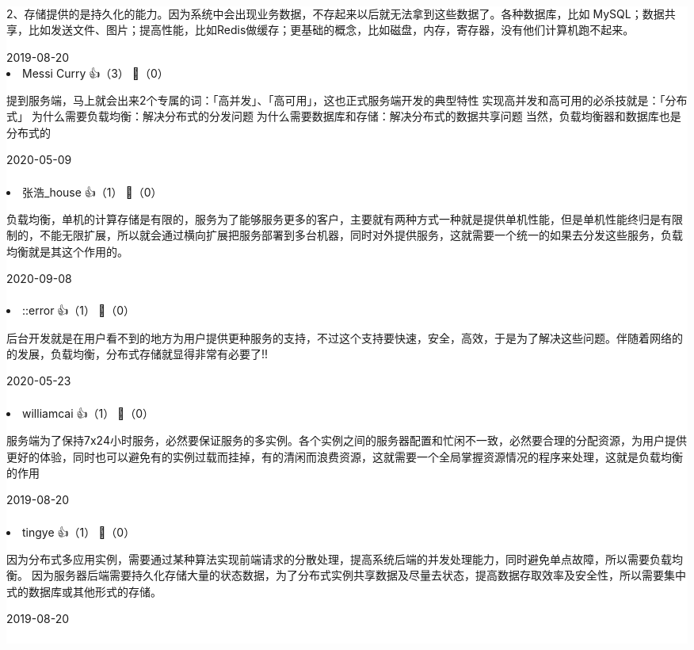 2、存储提供的是持久化的能力。因为系统中会出现业务数据，不存起来以后就无法拿到这些数据了。各种数据库，比如 MySQL；数据共享，比如发送文件、图片；提高性能，比如Redis做缓存；更基础的概念，比如磁盘，内存，寄存器，没有他们计算机跑不起来。</p>2019-08-20</li><br/><li><span>Messi  Curry</span> 👍（3） 💬（0）<p>提到服务端，马上就会出来2个专属的词：「高并发」、「高可用」，这也正式服务端开发的典型特性
实现高并发和高可用的必杀技就是：「分布式」
为什么需要负载均衡：解决分布式的分发问题
为什么需要数据库和存储：解决分布式的数据共享问题
当然，负载均衡器和数据库也是分布式的</p>2020-05-09</li><br/><li><span>张浩_house</span> 👍（1） 💬（0）<p>负载均衡，单机的计算存储是有限的，服务为了能够服务更多的客户，主要就有两种方式一种就是提供单机性能，但是单机性能终归是有限制的，不能无限扩展，所以就会通过横向扩展把服务部署到多台机器，同时对外提供服务，这就需要一个统一的如果去分发这些服务，负载均衡就是其这个作用的。</p>2020-09-08</li><br/><li><span>::error</span> 👍（1） 💬（0）<p>后台开发就是在用户看不到的地方为用户提供更种服务的支持，不过这个支持要快速，安全，高效，于是为了解决这些问题。伴随着网络的的发展，负载均衡，分布式存储就显得非常有必要了!!</p>2020-05-23</li><br/><li><span>williamcai</span> 👍（1） 💬（0）<p>服务端为了保持7x24小时服务，必然要保证服务的多实例。各个实例之间的服务器配置和忙闲不一致，必然要合理的分配资源，为用户提供更好的体验，同时也可以避免有的实例过载而挂掉，有的清闲而浪费资源，这就需要一个全局掌握资源情况的程序来处理，这就是负载均衡的作用</p>2019-08-20</li><br/><li><span>tingye</span> 👍（1） 💬（0）<p>因为分布式多应用实例，需要通过某种算法实现前端请求的分散处理，提高系统后端的并发处理能力，同时避免单点故障，所以需要负载均衡。
因为服务器后端需要持久化存储大量的状态数据，为了分布式实例共享数据及尽量去状态，提高数据存取效率及安全性，所以需要集中式的数据库或其他形式的存储。</p>2019-08-20</li><br/>
</ul>
